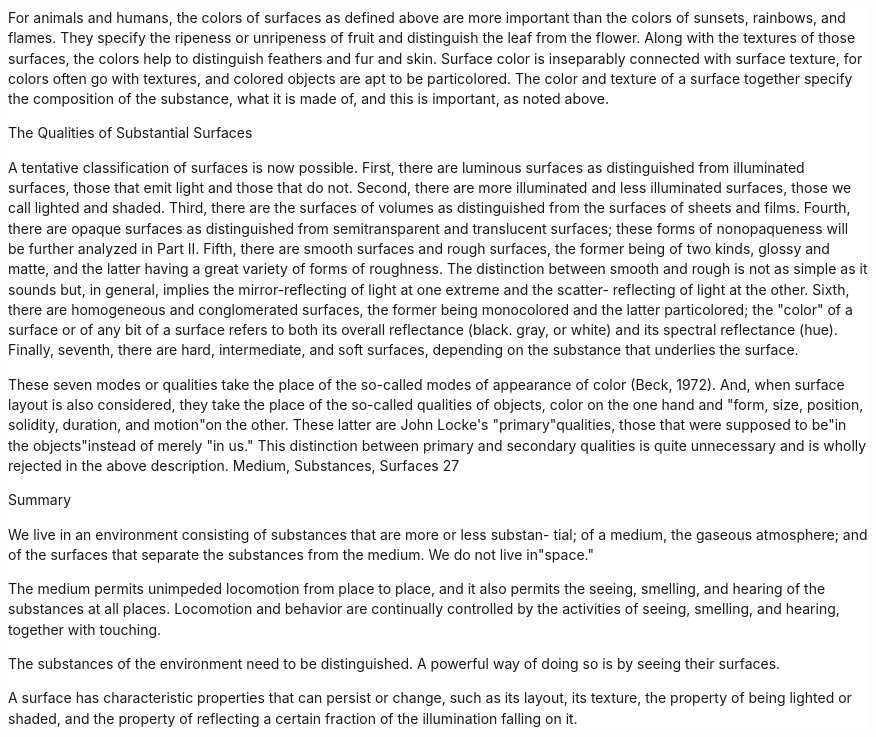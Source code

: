 For animals and humans, the colors of surfaces as defined above are more important than the colors of sunsets, rainbows, and flames. They specify the ripeness or unripeness of fruit and distinguish the leaf from the flower. Along with the textures of those surfaces, the colors help to distinguish feathers and fur and skin. Surface color is inseparably connected with surface texture, for colors often go with textures, and colored objects are apt to be particolored. The color and texture of a surface together specify the composition of the substance, what it is made of, and this is important, as noted above.

The Qualities of Substantial Surfaces

A tentative classification of surfaces is now possible. First, there are luminous surfaces as distinguished from illuminated surfaces, those that emit light and those that do not. Second, there are more illuminated and less illuminated surfaces, those we call lighted and shaded. Third, there are the surfaces of volumes as distinguished from the surfaces of sheets and films. Fourth, there are opaque surfaces as distinguished from semitransparent and translucent surfaces; these forms of nonopaqueness will be further analyzed in Part II. Fifth, there are smooth surfaces and rough surfaces, the former being of two kinds, glossy and matte, and the latter having a great variety of forms of roughness. The distinction between smooth and rough is not as simple as it sounds but, in general, implies the mirror-reflecting of light at one extreme and the scatter- reflecting of light at the other. Sixth, there are homogeneous and conglomerated surfaces, the former being monocolored and the latter particolored; the "color" of a surface or of any bit of a surface refers to both its overall reflectance (black. gray, or white) and its spectral reflectance (hue). Finally, seventh, there are hard, intermediate, and soft surfaces, depending on the substance that underlies the surface.

These seven modes or qualities take the place of the so-called modes of appearance of color (Beck, 1972). And, when surface layout is also considered, they take the place of the so-called qualities of objects, color on the one hand and "form, size, position, solidity, duration, and motion"on the other. These latter are John Locke's "primary"qualities, those that were supposed to be"in the objects"instead of merely "in us." This distinction between primary and secondary qualities is quite unnecessary and is wholly rejected in the above description. Medium, Substances, Surfaces 27

Summary

We live in an environment consisting of substances that are more or less substan- tial; of a medium, the gaseous atmosphere; and of the surfaces that separate the substances from the medium. We do not live in"space."

The medium permits unimpeded locomotion from place to place, and it also permits the seeing, smelling, and hearing of the substances at all places. Locomotion and behavior are continually controlled by the activities of seeing, smelling, and hearing, together with touching.

The substances of the environment need to be distinguished. A powerful way of doing so is by seeing their surfaces.

A surface has characteristic properties that can persist or change, such as its layout, its texture, the property of being lighted or shaded, and the property of reflecting a certain fraction of the illumination falling on it. 